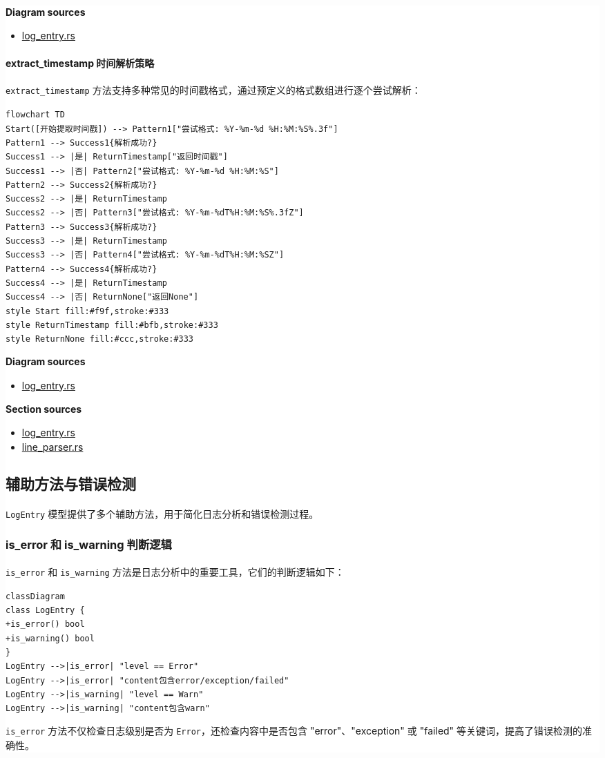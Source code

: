 **Diagram sources**
- [log_entry.rs](file://src-tauri/src/models/log_entry.rs#L100-L115)

#### extract_timestamp 时间解析策略

`extract_timestamp` 方法支持多种常见的时间戳格式，通过预定义的格式数组进行逐个尝试解析：

```mermaid
flowchart TD
Start([开始提取时间戳]) --> Pattern1["尝试格式: %Y-%m-%d %H:%M:%S%.3f"]
Pattern1 --> Success1{解析成功?}
Success1 --> |是| ReturnTimestamp["返回时间戳"]
Success1 --> |否| Pattern2["尝试格式: %Y-%m-%d %H:%M:%S"]
Pattern2 --> Success2{解析成功?}
Success2 --> |是| ReturnTimestamp
Success2 --> |否| Pattern3["尝试格式: %Y-%m-%dT%H:%M:%S%.3fZ"]
Pattern3 --> Success3{解析成功?}
Success3 --> |是| ReturnTimestamp
Success3 --> |否| Pattern4["尝试格式: %Y-%m-%dT%H:%M:%SZ"]
Pattern4 --> Success4{解析成功?}
Success4 --> |是| ReturnTimestamp
Success4 --> |否| ReturnNone["返回None"]
style Start fill:#f9f,stroke:#333
style ReturnTimestamp fill:#bfb,stroke:#333
style ReturnNone fill:#ccc,stroke:#333
```

**Diagram sources**
- [log_entry.rs](file://src-tauri/src/models/log_entry.rs#L117-L137)

**Section sources**
- [log_entry.rs](file://src-tauri/src/models/log_entry.rs#L100-L137)
- [line_parser.rs](file://src-tauri/src/parser/line_parser.rs#L100-L175)

## 辅助方法与错误检测

`LogEntry` 模型提供了多个辅助方法，用于简化日志分析和错误检测过程。

### is_error 和 is_warning 判断逻辑

`is_error` 和 `is_warning` 方法是日志分析中的重要工具，它们的判断逻辑如下：

```mermaid
classDiagram
class LogEntry {
+is_error() bool
+is_warning() bool
}
LogEntry -->|is_error| "level == Error"
LogEntry -->|is_error| "content包含error/exception/failed"
LogEntry -->|is_warning| "level == Warn"
LogEntry -->|is_warning| "content包含warn"
```

`is_error` 方法不仅检查日志级别是否为 `Error`，还检查内容中是否包含 "error"、"exception" 或 "failed" 等关键词，提高了错误检测的准确性。
